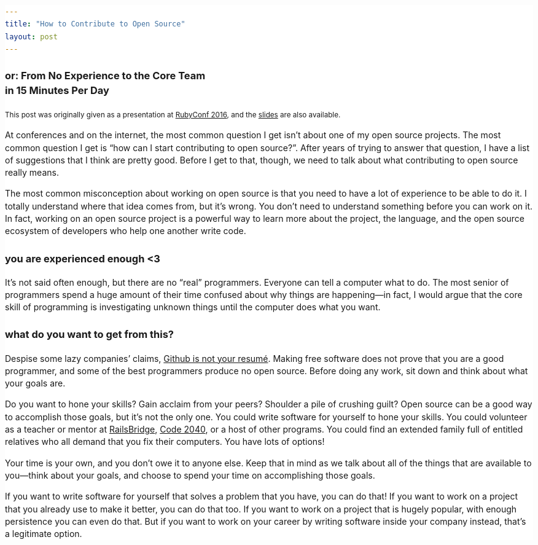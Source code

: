 ```yaml
---
title: "How to Contribute to Open Source"
layout: post
---
```

<h3 class="subtitle">or: From No Experience to the Core Team<br> in 15 Minutes Per Day</h3>

<small>This post was originally given as a presentation at [RubyConf 2016](http://http://rubyconf.org), and the [slides](https://speakerdeck.com/indirect/from-no-oss-experience-to-the-core-team-in-15-minutes-a-day) are also available.</small>

<script async class="speakerdeck-embed" data-id="f675fcfcca484f05b133ce71c22ab5ba" data-ratio="1.77777777777778" src="//speakerdeck.com/assets/embed.js"></script>

At conferences and on the internet, the most common question I get isn’t about one of my open source projects. The most common question I get is “how can I start contributing to open source?”. After years of trying to answer that question, I have a list of suggestions that I think are pretty good. Before I get to that, though, we need to talk about what contributing to open source really means.

The most common misconception about working on open source is that you need to have a lot of experience to be able to do it. I totally understand where that idea comes from, but it’s wrong. You don’t need to understand something before you can work on it. In fact, working on an open source project is a powerful way to learn more about the project, the language, and the open source ecosystem of developers who help one another write code.

### you are experienced enough \<3

It’s not said often enough, but there are no “real” programmers. Everyone can tell a computer what to do. The most senior of programmers spend a huge amount of their time confused about why things are happening—in fact, I would argue that the core skill of programming is investigating unknown things until the computer does what you want.

### what do you want to get from this?

Despise some lazy companies’ claims, [Github is not your resumé](https://blog.jcoglan.com/2013/11/15/why-github-is-not-your-cv/). Making free software does not prove that you are a good programmer, and some of the best programmers produce no open source. Before doing any work, sit down and think about what your goals are.

Do you want to hone your skills? Gain acclaim from your peers? Shoulder a pile of crushing guilt? Open source can be a good way to accomplish those goals, but it’s not the only one. You could write software for yourself to hone your skills. You could volunteer as a teacher or mentor at [RailsBridge](railsbridge.org), [Code 2040](code2040.org), or a host of other programs. You could find an extended family full of entitled relatives who all demand that you fix their computers. You have lots of options!

Your time is your own, and you don’t owe it to anyone else. Keep that in mind as we talk about all of the things that are available to you—think about your goals, and choose to spend your time on accomplishing those goals.

If you want to write software for yourself that solves a problem that you have, you can do that! If you want to work on a project that you already use to make it better, you can do that too. If you want to work on a project that is hugely popular, with enough persistence you can even do that. But if you want to work on your career by writing software inside your company instead, that’s a legitimate option.
